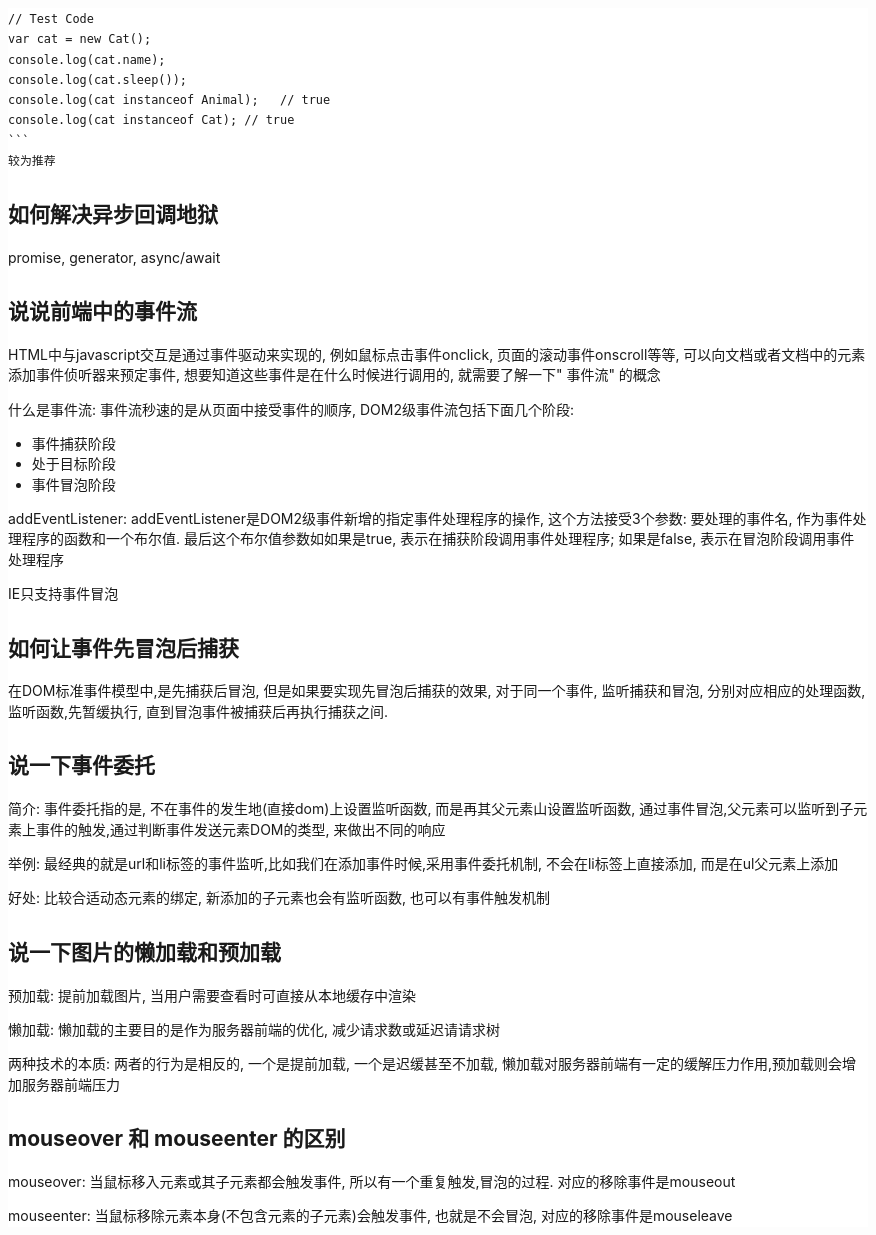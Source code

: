 
    // Test Code
    var cat = new Cat();
    console.log(cat.name);
    console.log(cat.sleep());
    console.log(cat instanceof Animal);   // true
    console.log(cat instanceof Cat); // true
    ```
    较为推荐

## 如何解决异步回调地狱
promise, generator, async/await

## 说说前端中的事件流
HTML中与javascript交互是通过事件驱动来实现的, 例如鼠标点击事件onclick, 页面的滚动事件onscroll等等, 可以向文档或者文档中的元素添加事件侦听器来预定事件, 想要知道这些事件是在什么时候进行调用的, 就需要了解一下" 事件流" 的概念


什么是事件流: 事件流秒速的是从页面中接受事件的顺序, DOM2级事件流包括下面几个阶段:
- 事件捕获阶段
- 处于目标阶段
- 事件冒泡阶段

addEventListener: addEventListener是DOM2级事件新增的指定事件处理程序的操作, 这个方法接受3个参数: 要处理的事件名, 作为事件处理程序的函数和一个布尔值. 最后这个布尔值参数如如果是true, 表示在捕获阶段调用事件处理程序; 如果是false, 表示在冒泡阶段调用事件处理程序

IE只支持事件冒泡

## 如何让事件先冒泡后捕获

在DOM标准事件模型中,是先捕获后冒泡, 但是如果要实现先冒泡后捕获的效果, 对于同一个事件, 监听捕获和冒泡, 分别对应相应的处理函数, 监听函数,先暂缓执行, 直到冒泡事件被捕获后再执行捕获之间.

## 说一下事件委托
简介: 事件委托指的是, 不在事件的发生地(直接dom)上设置监听函数, 而是再其父元素山设置监听函数, 通过事件冒泡,父元素可以监听到子元素上事件的触发,通过判断事件发送元素DOM的类型, 来做出不同的响应

举例: 最经典的就是url和li标签的事件监听,比如我们在添加事件时候,采用事件委托机制, 不会在li标签上直接添加, 而是在ul父元素上添加

好处: 比较合适动态元素的绑定, 新添加的子元素也会有监听函数, 也可以有事件触发机制


## 说一下图片的懒加载和预加载
预加载: 提前加载图片, 当用户需要查看时可直接从本地缓存中渲染

懒加载: 懒加载的主要目的是作为服务器前端的优化, 减少请求数或延迟请请求树

两种技术的本质: 两者的行为是相反的, 一个是提前加载, 一个是迟缓甚至不加载, 懒加载对服务器前端有一定的缓解压力作用,预加载则会增加服务器前端压力

## mouseover 和 mouseenter 的区别
mouseover: 当鼠标移入元素或其子元素都会触发事件, 所以有一个重复触发,冒泡的过程. 对应的移除事件是mouseout

mouseenter: 当鼠标移除元素本身(不包含元素的子元素)会触发事件, 也就是不会冒泡, 对应的移除事件是mouseleave
